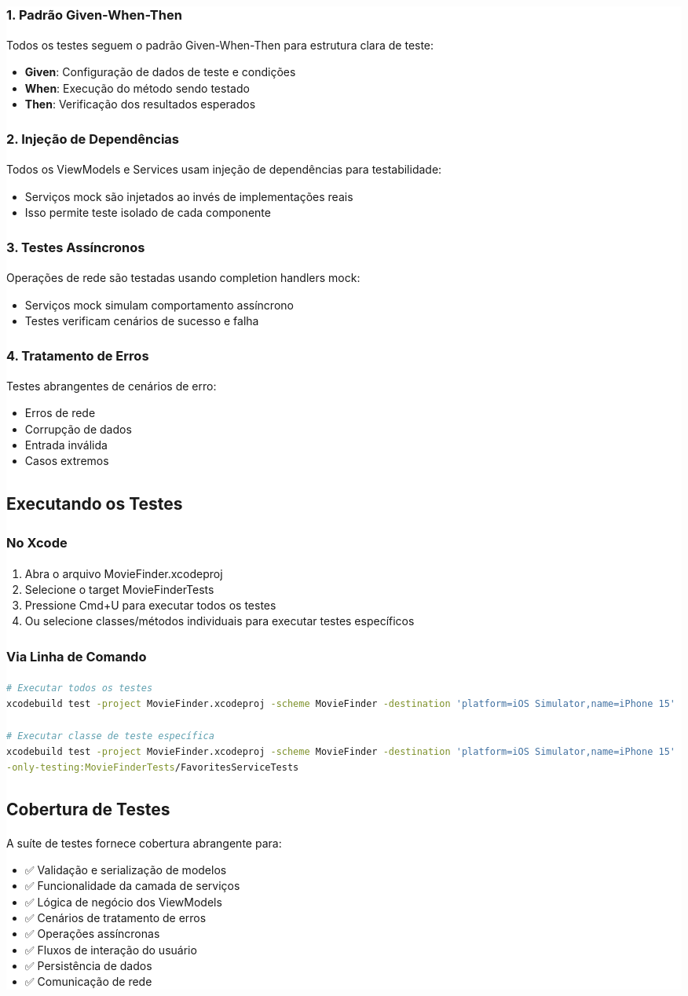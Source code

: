 ### 1. Padrão Given-When-Then
Todos os testes seguem o padrão Given-When-Then para estrutura clara de teste:
- **Given**: Configuração de dados de teste e condições
- **When**: Execução do método sendo testado
- **Then**: Verificação dos resultados esperados

### 2. Injeção de Dependências
Todos os ViewModels e Services usam injeção de dependências para testabilidade:
- Serviços mock são injetados ao invés de implementações reais
- Isso permite teste isolado de cada componente

### 3. Testes Assíncronos
Operações de rede são testadas usando completion handlers mock:
- Serviços mock simulam comportamento assíncrono
- Testes verificam cenários de sucesso e falha

### 4. Tratamento de Erros
Testes abrangentes de cenários de erro:
- Erros de rede
- Corrupção de dados
- Entrada inválida
- Casos extremos

## Executando os Testes

### No Xcode
1. Abra o arquivo MovieFinder.xcodeproj
2. Selecione o target MovieFinderTests
3. Pressione Cmd+U para executar todos os testes
4. Ou selecione classes/métodos individuais para executar testes específicos

### Via Linha de Comando
```bash
# Executar todos os testes
xcodebuild test -project MovieFinder.xcodeproj -scheme MovieFinder -destination 'platform=iOS Simulator,name=iPhone 15'

# Executar classe de teste específica
xcodebuild test -project MovieFinder.xcodeproj -scheme MovieFinder -destination 'platform=iOS Simulator,name=iPhone 15' -only-testing:MovieFinderTests/FavoritesServiceTests
```

## Cobertura de Testes

A suíte de testes fornece cobertura abrangente para:
- ✅ Validação e serialização de modelos
- ✅ Funcionalidade da camada de serviços
- ✅ Lógica de negócio dos ViewModels
- ✅ Cenários de tratamento de erros
- ✅ Operações assíncronas
- ✅ Fluxos de interação do usuário
- ✅ Persistência de dados
- ✅ Comunicação de rede
